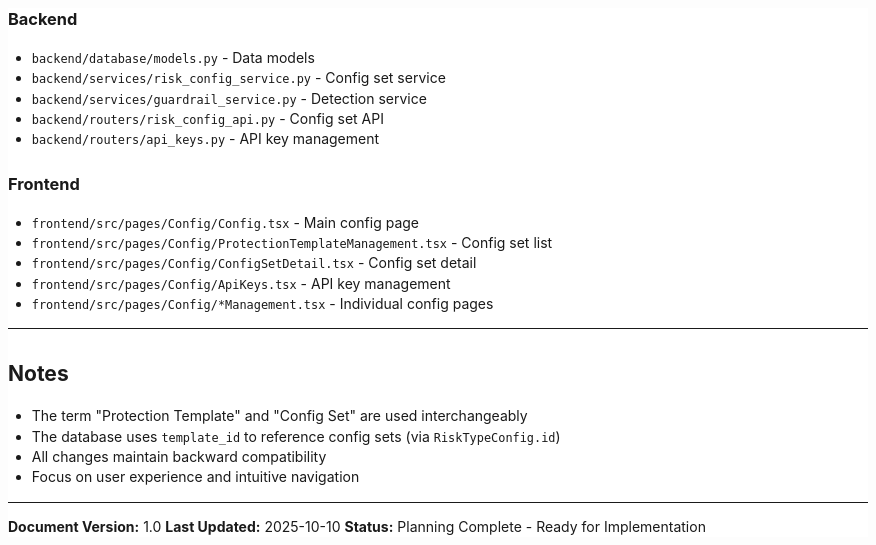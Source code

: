 ### Backend
- `backend/database/models.py` - Data models
- `backend/services/risk_config_service.py` - Config set service
- `backend/services/guardrail_service.py` - Detection service
- `backend/routers/risk_config_api.py` - Config set API
- `backend/routers/api_keys.py` - API key management

### Frontend
- `frontend/src/pages/Config/Config.tsx` - Main config page
- `frontend/src/pages/Config/ProtectionTemplateManagement.tsx` - Config set list
- `frontend/src/pages/Config/ConfigSetDetail.tsx` - Config set detail
- `frontend/src/pages/Config/ApiKeys.tsx` - API key management
- `frontend/src/pages/Config/*Management.tsx` - Individual config pages

---

## Notes

- The term "Protection Template" and "Config Set" are used interchangeably
- The database uses `template_id` to reference config sets (via `RiskTypeConfig.id`)
- All changes maintain backward compatibility
- Focus on user experience and intuitive navigation

---

**Document Version:** 1.0
**Last Updated:** 2025-10-10
**Status:** Planning Complete - Ready for Implementation
